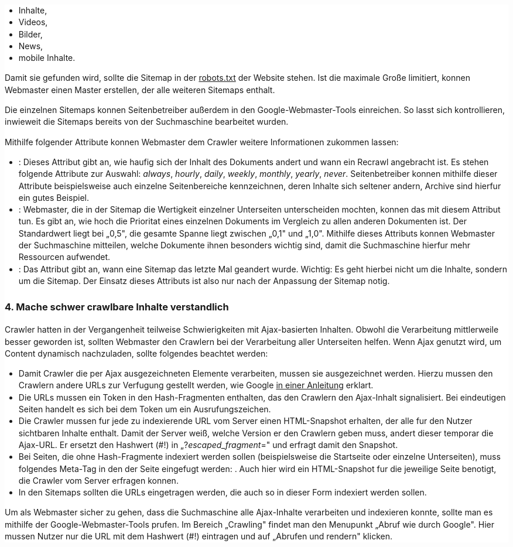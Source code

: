   * Inhalte,
  * Videos,
  * Bilder,
  * News,
  * mobile Inhalte.

Damit sie gefunden wird, sollte die Sitemap in der [robots.txt](http://t3n.de/news/robotstxt-alles-seo-daruber-442643/) der Website stehen. Ist die maximale Große limitiert, konnen Webmaster einen Master erstellen, der alle weiteren Sitemaps enthalt.

Die einzelnen Sitemaps konnen Seitenbetreiber außerdem in den Google-Webmaster-Tools einreichen. So lasst sich kontrollieren, inwieweit die Sitemaps bereits von der Suchmaschine bearbeitet wurden.

Mithilfe folgender Attribute konnen Webmaster dem Crawler weitere Informationen zukommen lassen:

  * <changefreq>: Dieses Attribut gibt an, wie haufig sich der Inhalt des Dokuments andert und wann ein Recrawl angebracht ist. Es stehen folgende Attribute zur Auswahl: _always_, _hourly_, _daily_, _weekly_, _monthly_, _yearly_, _never_. Seitenbetreiber konnen mithilfe dieser Attribute beispielsweise auch einzelne Seitenbereiche kennzeichnen, deren Inhalte sich seltener andern, Archive sind hierfur ein gutes Beispiel.
  * <priority>: Webmaster, die in der Sitemap die Wertigkeit einzelner Unterseiten unterscheiden mochten, konnen das mit diesem Attribut tun. Es gibt an, wie hoch die Prioritat eines einzelnen Dokuments im Vergleich zu allen anderen Dokumenten ist. Der Standardwert liegt bei „0,5", die gesamte Spanne liegt zwischen „0,1" und „1,0". Mithilfe dieses Attributs konnen Webmaster der Suchmaschine mitteilen, welche Dokumente ihnen besonders wichtig sind, damit die Suchmaschine hierfur mehr Ressourcen aufwendet.
  * <lastmod>: Das Attribut gibt an, wann eine Sitemap das letzte Mal geandert wurde. Wichtig: Es geht hierbei nicht um die Inhalte, sondern um die Sitemap. Der Einsatz dieses Attributs ist also nur nach der Anpassung der Sitemap notig.

### 4\. Mache schwer crawlbare Inhalte verstandlich

Crawler hatten in der Vergangenheit teilweise Schwierigkeiten mit Ajax-basierten Inhalten. Obwohl die Verarbeitung mittlerweile besser geworden ist, sollten Webmaster den Crawlern bei der Verarbeitung aller Unterseiten helfen. Wenn Ajax genutzt wird, um Content dynamisch nachzuladen, sollte folgendes beachtet werden:

  * Damit Crawler die per Ajax ausgezeichneten Elemente verarbeiten, mussen sie ausgezeichnet werden. Hierzu mussen den Crawlern andere URLs zur Verfugung gestellt werden, wie Google [in einer Anleitung](https://developers.google.com/webmasters/ajax-crawling/docs/getting-started) erklart.
  * Die URLs mussen ein Token in den Hash-Fragmenten enthalten, das den Crawlern den Ajax-Inhalt signalisiert. Bei eindeutigen Seiten handelt es sich bei dem Token um ein Ausrufungszeichen.
  * Die Crawler mussen fur jede zu indexierende URL vom Server einen HTML-Snapshot erhalten, der alle fur den Nutzer sichtbaren Inhalte enthalt. Damit der Server weiß, welche Version er den Crawlern geben muss, andert dieser temporar die Ajax-URL. Er ersetzt den Hashwert (#!) in „?_escaped_fragment_=" und erfragt damit den Snapshot.
  * Bei Seiten, die ohne Hash-Fragmente indexiert werden sollen (beispielsweise die Startseite oder einzelne Unterseiten), muss folgendes Meta-Tag in den <head> der Seite eingefugt werden: <meta name="fragment" content="!">. Auch hier wird ein HTML-Snapshot fur die jeweilige Seite benotigt, die Crawler vom Server erfragen konnen.
  * In den Sitemaps sollten die URLs eingetragen werden, die auch so in dieser Form indexiert werden sollen.

Um als Webmaster sicher zu gehen, dass die Suchmaschine alle Ajax-Inhalte verarbeiten und indexieren konnte, sollte man es mithilfe der Google-Webmaster-Tools prufen. Im Bereich „Crawling" findet man den Menupunkt „Abruf wie durch Google". Hier mussen Nutzer nur die URL mit dem Hashwert (#!) eintragen und auf „Abrufen und rendern" klicken.
